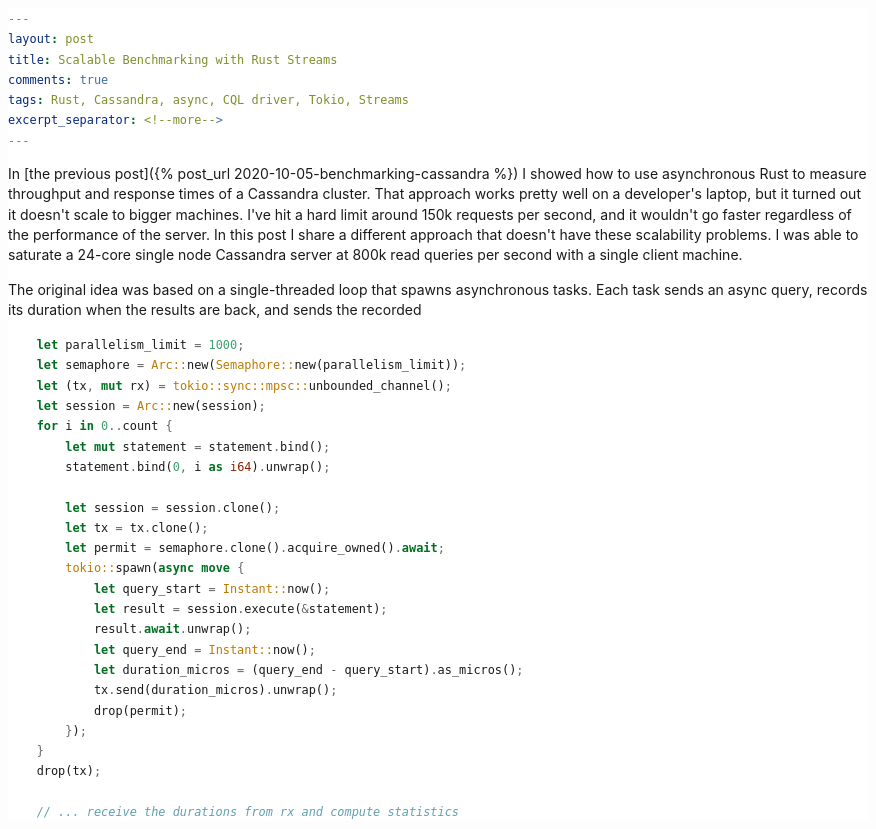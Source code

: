 ```yaml
---
layout: post
title: Scalable Benchmarking with Rust Streams
comments: true
tags: Rust, Cassandra, async, CQL driver, Tokio, Streams
excerpt_separator: <!--more-->
---
```


In [the previous post]({% post_url 2020-10-05-benchmarking-cassandra %}) I showed how to use asynchronous 
Rust to measure throughput and response times of a Cassandra cluster. 
That approach works pretty well on a developer's laptop, but it turned out it doesn't scale to bigger machines. 
I've hit a hard limit around 150k requests per
second, and it wouldn't go faster regardless of the performance of the server. 
In this post I share a different approach that doesn't have these scalability problems. 
I was able to saturate a 24-core single node Cassandra server
at 800k read queries per second with a single client machine.



The original idea was based on a single-threaded loop that spawns asynchronous tasks.
Each task sends an async query, records its duration when the results are back, and sends the recorded


```rust
    let parallelism_limit = 1000;
    let semaphore = Arc::new(Semaphore::new(parallelism_limit));
    let (tx, mut rx) = tokio::sync::mpsc::unbounded_channel();
    let session = Arc::new(session);
    for i in 0..count {
        let mut statement = statement.bind();
        statement.bind(0, i as i64).unwrap();

        let session = session.clone();
        let tx = tx.clone();
        let permit = semaphore.clone().acquire_owned().await;
        tokio::spawn(async move {
            let query_start = Instant::now();
            let result = session.execute(&statement);
            result.await.unwrap();
            let query_end = Instant::now();
            let duration_micros = (query_end - query_start).as_micros();
            tx.send(duration_micros).unwrap();
            drop(permit);
        });
    }   
    drop(tx);

    // ... receive the durations from rx and compute statistics
```
